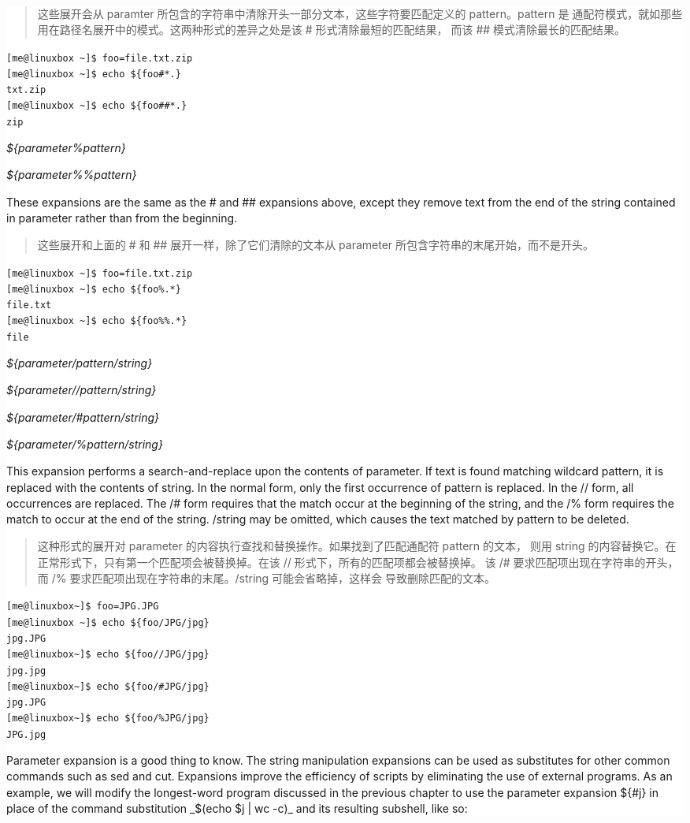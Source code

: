 > 这些展开会从 paramter 所包含的字符串中清除开头一部分文本，这些字符要匹配定义的 pattern。pattern 是 通配符模式，就如那些用在路径名展开中的模式。这两种形式的差异之处是该 \# 形式清除最短的匹配结果， 而该 \## 模式清除最长的匹配结果。

    [me@linuxbox ~]$ foo=file.txt.zip
    [me@linuxbox ~]$ echo ${foo#*.}
    txt.zip
    [me@linuxbox ~]$ echo ${foo##*.}
    zip

*\${parameter%pattern}*

*\${parameter%%pattern}*

These expansions are the same as the \# and \## expansions above, except they remove text from the end of the string contained in parameter rather than from the beginning.

> 这些展开和上面的 \# 和 \## 展开一样，除了它们清除的文本从 parameter 所包含字符串的末尾开始，而不是开头。

    [me@linuxbox ~]$ foo=file.txt.zip
    [me@linuxbox ~]$ echo ${foo%.*}
    file.txt
    [me@linuxbox ~]$ echo ${foo%%.*}
    file

*\${parameter/pattern/string}*

*\${parameter//pattern/string}*

*\${parameter/#pattern/string}*

*\${parameter/%pattern/string}*

This expansion performs a search-and-replace upon the contents of parameter. If text is found matching wildcard pattern, it is replaced with the contents of string. In the normal form, only the first occurrence of pattern is replaced. In the // form, all occurrences are replaced. The /# form requires that the match occur at the beginning of the string, and the /% form requires the match to occur at the end of the string. /string may be omitted, which causes the text matched by pattern to be deleted.

> 这种形式的展开对 parameter 的内容执行查找和替换操作。如果找到了匹配通配符 pattern 的文本， 则用 string 的内容替换它。在正常形式下，只有第一个匹配项会被替换掉。在该 // 形式下，所有的匹配项都会被替换掉。 该 /# 要求匹配项出现在字符串的开头，而 /% 要求匹配项出现在字符串的末尾。/string 可能会省略掉，这样会 导致删除匹配的文本。

    [me@linuxbox~]$ foo=JPG.JPG
    [me@linuxbox ~]$ echo ${foo/JPG/jpg}
    jpg.JPG
    [me@linuxbox~]$ echo ${foo//JPG/jpg}
    jpg.jpg
    [me@linuxbox~]$ echo ${foo/#JPG/jpg}
    jpg.JPG
    [me@linuxbox~]$ echo ${foo/%JPG/jpg}
    JPG.jpg

Parameter expansion is a good thing to know. The string manipulation expansions can be used as substitutes for other common commands such as sed and cut. Expansions improve the efficiency of scripts by eliminating the use of external programs. As an example, we will modify the longest-word program discussed in the previous chapter to use the parameter expansion ${#j} in place of the command substitution _$(echo \$j \| wc -c)\_ and its resulting subshell, like so:
